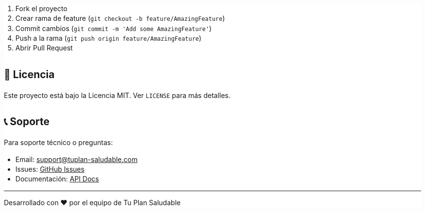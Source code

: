 1. Fork el proyecto
2. Crear rama de feature (`git checkout -b feature/AmazingFeature`)
3. Commit cambios (`git commit -m 'Add some AmazingFeature'`)
4. Push a la rama (`git push origin feature/AmazingFeature`)
5. Abrir Pull Request

## 📝 Licencia

Este proyecto está bajo la Licencia MIT. Ver `LICENSE` para más detalles.

## 📞 Soporte

Para soporte técnico o preguntas:

- Email: support@tuplan-saludable.com
- Issues: [GitHub Issues](https://github.com/your-repo/issues)
- Documentación: [API Docs](https://api.tuplan-saludable.com/docs)

---

Desarrollado con ❤️ por el equipo de Tu Plan Saludable

